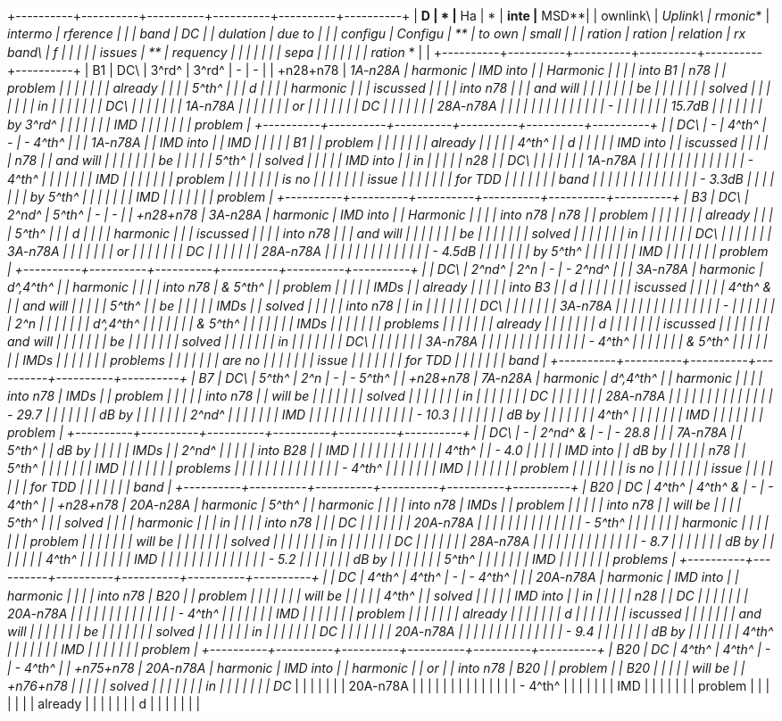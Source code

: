+----------+----------+----------+----------+----------+----------+ | **D | * |** Ha | * | **inte |** MSD**| | ownlink\ | *Uplink\ | rmonic** | _intermo | rference | | | band | DC | | dulation | due to | | | configu | Configu | ** | to own | small | | | ration_ _| ration_ _| relation | rx band\ | f | | | | | issues_ _| ** | requency | | | | | | | sepa | | | | | | | ration_ * | | +----------+----------+----------+----------+----------+----------+ | B1 | DC\ | 3^rd^ | 3^rd^ | - | - | | +n28+n78 | _1A-n28A | harmonic | IMD into | | Harmonic | | | | into B1 | n78 | | problem | | | | | | | already | | | | 5^th^ | | | d | | | | harmonic | | | iscussed | | | | into n78 | | | and will | | | | | | | be | | | | | | | solved | | | | | | | in | | | | | | | DC\ | | | | | | | _1A-n78A | | | | | | | or | | | | | | | DC_ | | | | | | | 28A-n78A | | | | | | | | | | | | | | - | | | | | | | 15.7dB | | | | | | | by 3^rd^ | | | | | | | IMD | | | | | | | problem | +----------+----------+----------+----------+----------+----------+ | | DC\ | - | 4^th^ | - | - 4^th^ | | | _1A-n78A | | IMD into | | IMD | | | | | B1 | | problem | | | | | | | already | | | | | 4^th^ | | d | | | | | IMD into | | iscussed | | | | | n78 | | and will | | | | | | | be | | | | | 5^th^ | | solved | | | | | IMD into | | in | | | | | n28 | | DC\ | | | | | | | _1A-n78A | | | | | | | | | | | | | | - 4^th^ | | | | | | | IMD | | | | | | | problem | | | | | | | is no | | | | | | | issue | | | | | | | for TDD | | | | | | | band | | | | | | | | | | | | | | - 3.3dB | | | | | | | by 5^th^ | | | | | | | IMD | | | | | | | problem | +----------+----------+----------+----------+----------+----------+ | B3 | DC\ | 2^nd^ | 5^th^ | - | - | | +n28+n78 | _3A-n28A | harmonic | IMD into | | Harmonic | | | | into n78 | n78 | | problem | | | | | | | already | | | | 5^th^ | | | d | | | | harmonic | | | iscussed | | | | into n78 | | | and will | | | | | | | be | | | | | | | solved | | | | | | | in | | | | | | | DC\ | | | | | | | _3A-n78A | | | | | | | or | | | | | | | DC_ | | | | | | | 28A-n78A | | | | | | | | | | | | | | - 4.5dB | | | | | | | by 5^th^ | | | | | | | IMD | | | | | | | problem | +----------+----------+----------+----------+----------+----------+ | | DC\ | 2^nd^ | 2^n | - | - 2^nd^ | | | _3A-n78A | harmonic | d^,4^th^ | | harmonic | | | | into n78 | & 5^th^ | | problem | | | | | IMDs | | already | | | | | into B3 | | d | | | | | | | iscussed | | | | | 4^th^ & | | and will | | | | | 5^th^ | | be | | | | | IMDs | | solved | | | | | into n78 | | in | | | | | | | DC\ | | | | | | | _3A-n78A | | | | | | | | | | | | | | - | | | | | | | 2^n | | | | | | | d^,4^th^ | | | | | | | & 5^th^ | | | | | | | IMDs | | | | | | | problems | | | | | | | already | | | | | | | d | | | | | | | iscussed | | | | | | | and will | | | | | | | be | | | | | | | solved | | | | | | | in | | | | | | | DC\ | | | | | | | _3A-n78A | | | | | | | | | | | | | | - 4^th^ | | | | | | | & 5^th^ | | | | | | | IMDs | | | | | | | problems | | | | | | | are no | | | | | | | issue | | | | | | | for TDD | | | | | | | band | +----------+----------+----------+----------+----------+----------+ | B7 | DC\ | 5^th^ | 2^n | - | - 5^th^ | | +n28+n78 | _7A-n28A | harmonic | d^,4^th^ | | harmonic | | | | into n78 | IMDs | | problem | | | | | into n78 | | will be | | | | | | | solved | | | | | | | in | | | | | | | DC_ | | | | | | | 28A-n78A | | | | | | | | | | | | | | - 29.7 | | | | | | | dB by | | | | | | | 2^nd^ | | | | | | | IMD | | | | | | | | | | | | | | - 10.3 | | | | | | | dB by | | | | | | | 4^th^ | | | | | | | IMD | | | | | | | problem | +----------+----------+----------+----------+----------+----------+ | | DC\ | - | 2^nd^ & | - | - 28.8 | | | _7A-n78A | | 5^th^ | | dB by | | | | | IMDs | | 2^nd^ | | | | | into B28 | | IMD | | | | | | | | | | | | 4^th^ | | - 4.0 | | | | | IMD into | | dB by | | | | | n78 | | 5^th^ | | | | | | | IMD | | | | | | | problems | | | | | | | | | | | | | | - 4^th^ | | | | | | | IMD | | | | | | | problem | | | | | | | is no | | | | | | | issue | | | | | | | for TDD | | | | | | | band | +----------+----------+----------+----------+----------+----------+ | B20 | DC_ | 4^th^ | 4^th^ & | - | - 4^th^ | | +n28+n78 | 20A-n28A | harmonic | 5^th^ | | harmonic | | | | into n78 | IMDs | | problem | | | | | into n78 | | will be | | | | 5^th^ | | | solved | | | | harmonic | | | in | | | | into n78 | | | DC_ | | | | | | | 20A-n78A | | | | | | | | | | | | | | - 5^th^ | | | | | | | harmonic | | | | | | | problem | | | | | | | will be | | | | | | | solved | | | | | | | in | | | | | | | DC_ | | | | | | | 28A-n78A | | | | | | | | | | | | | | - 8.7 | | | | | | | dB by | | | | | | | 4^th^ | | | | | | | IMD | | | | | | | | | | | | | | - 5.2 | | | | | | | dB by | | | | | | | 5^th^ | | | | | | | IMD | | | | | | | problems | +----------+----------+----------+----------+----------+----------+ | | DC_ | 4^th^ | 4^th^ | - | - 4^th^ | | | 20A-n78A | harmonic | IMD into | | harmonic | | | | into n78 | B20 | | problem | | | | | | | will be | | | | | 4^th^ | | solved | | | | | IMD into | | in | | | | | n28 | | DC_ | | | | | | | 20A-n78A | | | | | | | | | | | | | | - 4^th^ | | | | | | | IMD | | | | | | | problem | | | | | | | already | | | | | | | d | | | | | | | iscussed | | | | | | | and will | | | | | | | be | | | | | | | solved | | | | | | | in | | | | | | | DC_ | | | | | | | 20A-n78A | | | | | | | | | | | | | | - 9.4 | | | | | | | dB by | | | | | | | 4^th^ | | | | | | | IMD | | | | | | | problem | +----------+----------+----------+----------+----------+----------+ | B20 | DC_ | 4^th^ | 4^th^ | - | - 4^th^ | | +n75+n78 | 20A-n78A | harmonic | IMD into | | harmonic | | or | | into n78 | B20 | | problem | | B20 | | | | | will be | | +n76+n78 | | | | | solved | | | | | | | in | | | | | | | DC_ | | | | | | | 20A-n78A | | | | | | | | | | | | | | - 4^th^ | | | | | | | IMD | | | | | | | problem | | | | | | | already | | | | | | | d | | | | | | |